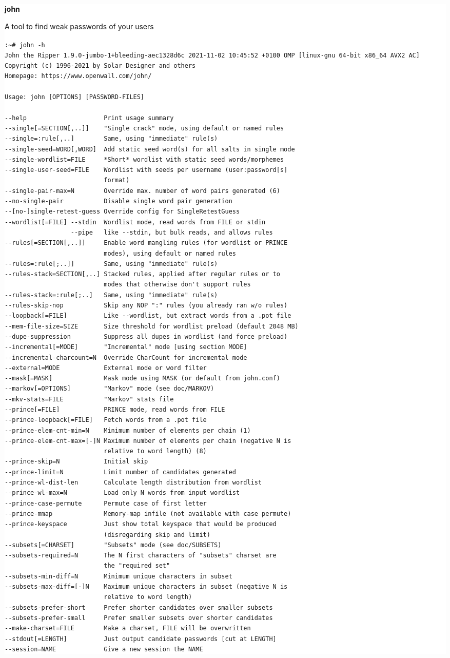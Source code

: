 **john**

A tool to find weak passwords of your users

```
:~# john -h
John the Ripper 1.9.0-jumbo-1+bleeding-aec1328d6c 2021-11-02 10:45:52 +0100 OMP [linux-gnu 64-bit x86_64 AVX2 AC]
Copyright (c) 1996-2021 by Solar Designer and others
Homepage: https://www.openwall.com/john/

Usage: john [OPTIONS] [PASSWORD-FILES]

--help                     Print usage summary
--single[=SECTION[,..]]    "Single crack" mode, using default or named rules
--single=:rule[,..]        Same, using "immediate" rule(s)
--single-seed=WORD[,WORD]  Add static seed word(s) for all salts in single mode
--single-wordlist=FILE     *Short* wordlist with static seed words/morphemes
--single-user-seed=FILE    Wordlist with seeds per username (user:password[s]
                           format)
--single-pair-max=N        Override max. number of word pairs generated (6)
--no-single-pair           Disable single word pair generation
--[no-]single-retest-guess Override config for SingleRetestGuess
--wordlist[=FILE] --stdin  Wordlist mode, read words from FILE or stdin
                  --pipe   like --stdin, but bulk reads, and allows rules
--rules[=SECTION[,..]]     Enable word mangling rules (for wordlist or PRINCE
                           modes), using default or named rules
--rules=:rule[;..]]        Same, using "immediate" rule(s)
--rules-stack=SECTION[,..] Stacked rules, applied after regular rules or to
                           modes that otherwise don't support rules
--rules-stack=:rule[;..]   Same, using "immediate" rule(s)
--rules-skip-nop           Skip any NOP ":" rules (you already ran w/o rules)
--loopback[=FILE]          Like --wordlist, but extract words from a .pot file
--mem-file-size=SIZE       Size threshold for wordlist preload (default 2048 MB)
--dupe-suppression         Suppress all dupes in wordlist (and force preload)
--incremental[=MODE]       "Incremental" mode [using section MODE]
--incremental-charcount=N  Override CharCount for incremental mode
--external=MODE            External mode or word filter
--mask[=MASK]              Mask mode using MASK (or default from john.conf)
--markov[=OPTIONS]         "Markov" mode (see doc/MARKOV)
--mkv-stats=FILE           "Markov" stats file
--prince[=FILE]            PRINCE mode, read words from FILE
--prince-loopback[=FILE]   Fetch words from a .pot file
--prince-elem-cnt-min=N    Minimum number of elements per chain (1)
--prince-elem-cnt-max=[-]N Maximum number of elements per chain (negative N is
                           relative to word length) (8)
--prince-skip=N            Initial skip
--prince-limit=N           Limit number of candidates generated
--prince-wl-dist-len       Calculate length distribution from wordlist
--prince-wl-max=N          Load only N words from input wordlist
--prince-case-permute      Permute case of first letter
--prince-mmap              Memory-map infile (not available with case permute)
--prince-keyspace          Just show total keyspace that would be produced
                           (disregarding skip and limit)
--subsets[=CHARSET]        "Subsets" mode (see doc/SUBSETS)
--subsets-required=N       The N first characters of "subsets" charset are
                           the "required set"
--subsets-min-diff=N       Minimum unique characters in subset
--subsets-max-diff=[-]N    Maximum unique characters in subset (negative N is
                           relative to word length)
--subsets-prefer-short     Prefer shorter candidates over smaller subsets
--subsets-prefer-small     Prefer smaller subsets over shorter candidates
--make-charset=FILE        Make a charset, FILE will be overwritten
--stdout[=LENGTH]          Just output candidate passwords [cut at LENGTH]
--session=NAME             Give a new session the NAME
```